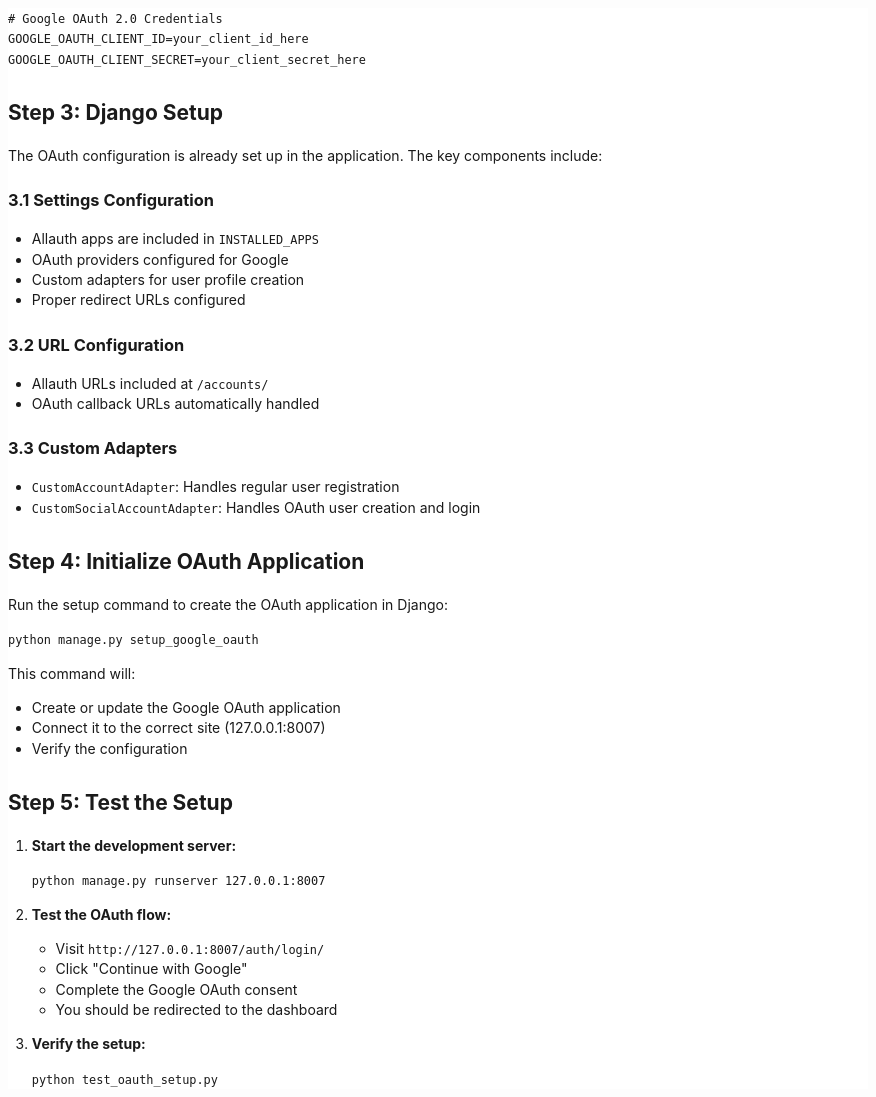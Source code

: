 ```env
# Google OAuth 2.0 Credentials
GOOGLE_OAUTH_CLIENT_ID=your_client_id_here
GOOGLE_OAUTH_CLIENT_SECRET=your_client_secret_here
```

## Step 3: Django Setup

The OAuth configuration is already set up in the application. The key components include:

### 3.1 Settings Configuration
- Allauth apps are included in `INSTALLED_APPS`
- OAuth providers configured for Google
- Custom adapters for user profile creation
- Proper redirect URLs configured

### 3.2 URL Configuration
- Allauth URLs included at `/accounts/`
- OAuth callback URLs automatically handled

### 3.3 Custom Adapters
- `CustomAccountAdapter`: Handles regular user registration
- `CustomSocialAccountAdapter`: Handles OAuth user creation and login

## Step 4: Initialize OAuth Application

Run the setup command to create the OAuth application in Django:

```bash
python manage.py setup_google_oauth
```

This command will:
- Create or update the Google OAuth application
- Connect it to the correct site (127.0.0.1:8007)
- Verify the configuration

## Step 5: Test the Setup

1. **Start the development server:**
   ```bash
   python manage.py runserver 127.0.0.1:8007
   ```

2. **Test the OAuth flow:**
   - Visit `http://127.0.0.1:8007/auth/login/`
   - Click "Continue with Google"
   - Complete the Google OAuth consent
   - You should be redirected to the dashboard

3. **Verify the setup:**
   ```bash
   python test_oauth_setup.py
   ```
